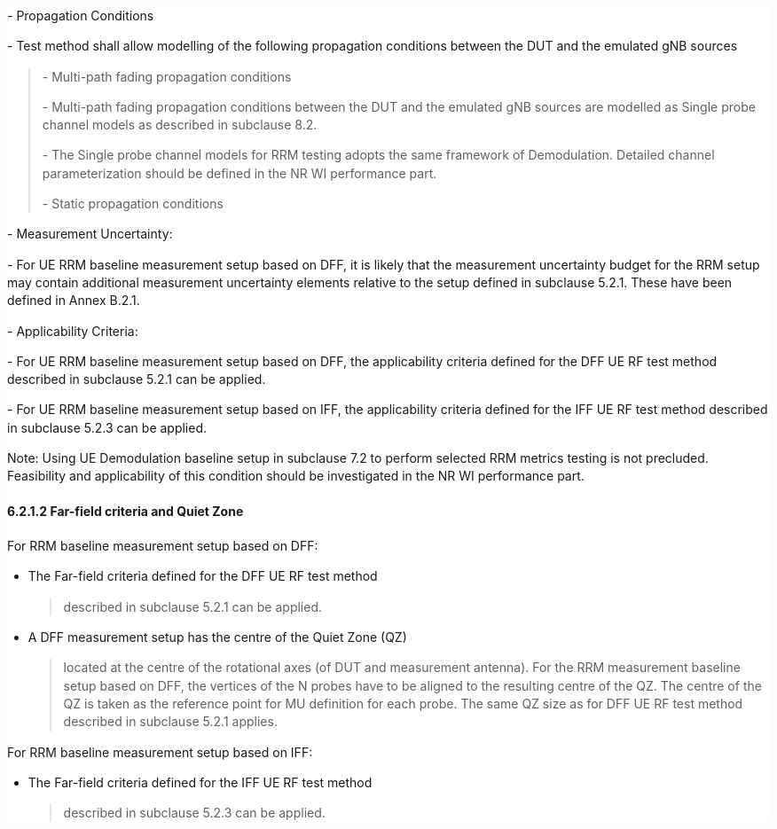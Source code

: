 \- Propagation Conditions

\- Test method shall allow modelling of the following propagation
conditions between the DUT and the emulated gNB sources

> \- Multi-path fading propagation conditions
>
> \- Multi-path fading propagation conditions between the DUT and the
> emulated gNB sources are modelled as Single probe channel models as
> described in subclause 8.2.
>
> \- The Single probe channel models for RRM testing adopts the same
> framework of Demodulation. Detailed channel parameterization should be
> defined in the NR WI performance part.
>
> \- Static propagation conditions

\- Measurement Uncertainty:

\- For UE RRM baseline measurement setup based on DFF, it is likely that
the measurement uncertainty budget for the RRM setup may contain
additional measurement uncertainty elements relative to the setup
defined in subclause 5.2.1. These have been defined in Annex B.2.1.

\- Applicability Criteria:

\- For UE RRM baseline measurement setup based on DFF, the applicability
criteria defined for the DFF UE RF test method described in subclause
5.2.1 can be applied.

\- For UE RRM baseline measurement setup based on IFF, the applicability
criteria defined for the IFF UE RF test method described in subclause
5.2.3 can be applied.

Note: Using UE Demodulation baseline setup in subclause 7.2 to perform
selected RRM metrics testing is not precluded. Feasibility and
applicability of this condition should be investigated in the NR WI
performance part.

#### 6.2.1.2 Far-field criteria and Quiet Zone

For RRM baseline measurement setup based on DFF:

-   The Far-field criteria defined for the DFF UE RF test method
    > described in subclause 5.2.1 can be applied.

-   A DFF measurement setup has the centre of the Quiet Zone (QZ)
    > located at the centre of the rotational axes (of DUT and
    > measurement antenna). For the RRM measurement baseline setup based
    > on DFF, the vertices of the N probes have to be aligned to the
    > resulting centre of the QZ. The centre of the QZ is taken as the
    > reference point for MU definition for each probe. The same QZ size
    > as for DFF UE RF test method described in subclause 5.2.1 applies.

For RRM baseline measurement setup based on IFF:

-   The Far-field criteria defined for the IFF UE RF test method
    > described in subclause 5.2.3 can be applied.
